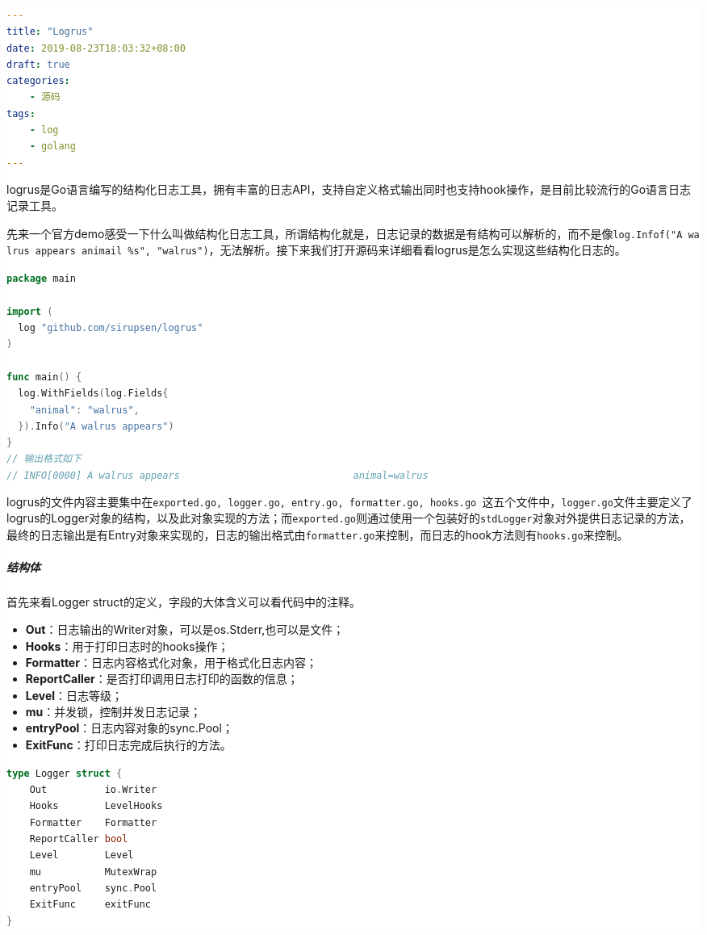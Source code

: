 ```yaml
---
title: "Logrus"
date: 2019-08-23T18:03:32+08:00
draft: true
categories:
    - 源码
tags:
    - log
    - golang
---
```


logrus是Go语言编写的结构化日志工具，拥有丰富的日志API，支持自定义格式输出同时也支持hook操作，是目前比较流行的Go语言日志记录工具。



先来一个官方demo感受一下什么叫做结构化日志工具，所谓结构化就是，日志记录的数据是有结构可以解析的，而不是像`log.Infof("A walrus appears animail %s", "walrus")`，无法解析。接下来我们打开源码来详细看看logrus是怎么实现这些结构化日志的。

```go
package main

import (
  log "github.com/sirupsen/logrus"
)

func main() {
  log.WithFields(log.Fields{
    "animal": "walrus",
  }).Info("A walrus appears")
}
// 输出格式如下
// INFO[0000] A walrus appears                              animal=walrus
```

logrus的文件内容主要集中在`exported.go, logger.go, entry.go, formatter.go, hooks.go `这五个文件中，`logger.go`文件主要定义了logrus的Logger对象的结构，以及此对象实现的方法；而`exported.go`则通过使用一个包装好的`stdLogger`对象对外提供日志记录的方法，最终的日志输出是有Entry对象来实现的，日志的输出格式由`formatter.go`来控制，而日志的hook方法则有`hooks.go`来控制。

##### 结构体

首先来看Logger struct的定义，字段的大体含义可以看代码中的注释。

- **Out**：日志输出的Writer对象，可以是os.Stderr,也可以是文件；
- **Hooks**：用于打印日志时的hooks操作；
- **Formatter**：日志内容格式化对象，用于格式化日志内容；
- **ReportCaller**：是否打印调用日志打印的函数的信息；
- **Level**：日志等级；
- **mu**：并发锁，控制并发日志记录；
- **entryPool**：日志内容对象的sync.Pool；
- **ExitFunc**：打印日志完成后执行的方法。

```go
type Logger struct {
	Out          io.Writer
	Hooks        LevelHooks
	Formatter    Formatter
	ReportCaller bool
	Level        Level
	mu           MutexWrap
	entryPool    sync.Pool
	ExitFunc     exitFunc
}
```
